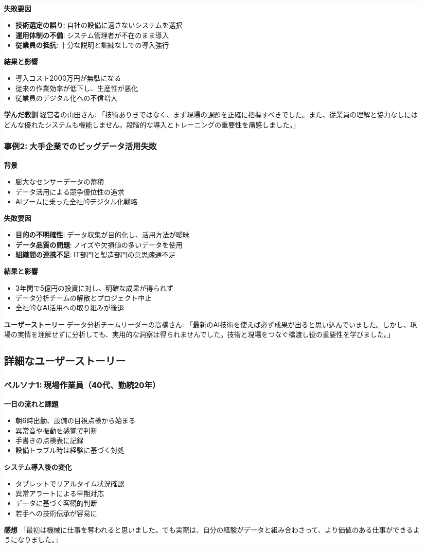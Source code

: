 **失敗要因**
- **技術選定の誤り**: 自社の設備に適さないシステムを選択
- **運用体制の不備**: システム管理者が不在のまま導入
- **従業員の抵抗**: 十分な説明と訓練なしでの導入強行

**結果と影響**
- 導入コスト2000万円が無駄になる
- 従来の作業効率が低下し、生産性が悪化
- 従業員のデジタル化への不信増大

**学んだ教訓**
経営者の山田さん:
「技術ありきではなく、まず現場の課題を正確に把握すべきでした。また、従業員の理解と協力なしにはどんな優れたシステムも機能しません。段階的な導入とトレーニングの重要性を痛感しました。」

### 事例2: 大手企業でのビッグデータ活用失敗

**背景**
- 膨大なセンサーデータの蓄積
- データ活用による競争優位性の追求
- AIブームに乗った全社的デジタル化戦略

**失敗要因**
- **目的の不明確性**: データ収集が目的化し、活用方法が曖昧
- **データ品質の問題**: ノイズや欠損値の多いデータを使用
- **組織間の連携不足**: IT部門と製造部門の意思疎通不足

**結果と影響**
- 3年間で5億円の投資に対し、明確な成果が得られず
- データ分析チームの解散とプロジェクト中止
- 全社的なAI活用への取り組みが後退

**ユーザーストーリー**
データ分析チームリーダーの高橋さん:
「最新のAI技術を使えば必ず成果が出ると思い込んでいました。しかし、現場の実情を理解せずに分析しても、実用的な洞察は得られませんでした。技術と現場をつなぐ橋渡し役の重要性を学びました。」

## 詳細なユーザーストーリー

### ペルソナ1: 現場作業員（40代、勤続20年）

**一日の流れと課題**
- 朝6時出勤、設備の目視点検から始まる
- 異常音や振動を感覚で判断
- 手書きの点検表に記録
- 設備トラブル時は経験に基づく対処

**システム導入後の変化**
- タブレットでリアルタイム状況確認
- 異常アラートによる早期対応
- データに基づく客観的判断
- 若手への技術伝承が容易に

**感想**
「最初は機械に仕事を奪われると思いました。でも実際は、自分の経験がデータと組み合わさって、より価値のある仕事ができるようになりました。」
